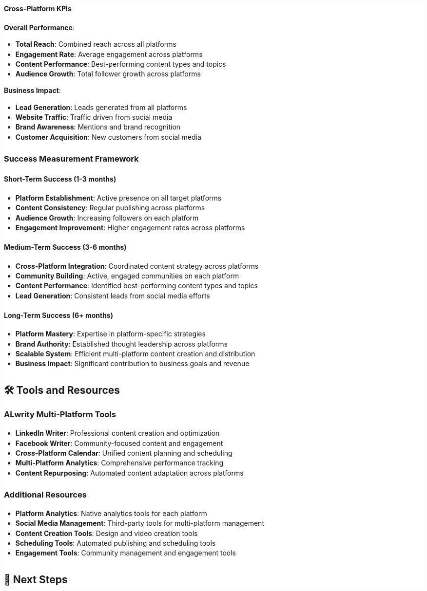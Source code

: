 #### Cross-Platform KPIs
**Overall Performance**:
- **Total Reach**: Combined reach across all platforms
- **Engagement Rate**: Average engagement across platforms
- **Content Performance**: Best-performing content types and topics
- **Audience Growth**: Total follower growth across platforms

**Business Impact**:
- **Lead Generation**: Leads generated from all platforms
- **Website Traffic**: Traffic driven from social media
- **Brand Awareness**: Mentions and brand recognition
- **Customer Acquisition**: New customers from social media

### Success Measurement Framework

#### Short-Term Success (1-3 months)
- **Platform Establishment**: Active presence on all target platforms
- **Content Consistency**: Regular publishing across platforms
- **Audience Growth**: Increasing followers on each platform
- **Engagement Improvement**: Higher engagement rates across platforms

#### Medium-Term Success (3-6 months)
- **Cross-Platform Integration**: Coordinated content strategy across platforms
- **Community Building**: Active, engaged communities on each platform
- **Content Performance**: Identified best-performing content types and topics
- **Lead Generation**: Consistent leads from social media efforts

#### Long-Term Success (6+ months)
- **Platform Mastery**: Expertise in platform-specific strategies
- **Brand Authority**: Established thought leadership across platforms
- **Scalable System**: Efficient multi-platform content creation and distribution
- **Business Impact**: Significant contribution to business goals and revenue

## 🛠️ Tools and Resources

### ALwrity Multi-Platform Tools
- **LinkedIn Writer**: Professional content creation and optimization
- **Facebook Writer**: Community-focused content and engagement
- **Cross-Platform Calendar**: Unified content planning and scheduling
- **Multi-Platform Analytics**: Comprehensive performance tracking
- **Content Repurposing**: Automated content adaptation across platforms

### Additional Resources
- **Platform Analytics**: Native analytics tools for each platform
- **Social Media Management**: Third-party tools for multi-platform management
- **Content Creation Tools**: Design and video creation tools
- **Scheduling Tools**: Automated publishing and scheduling tools
- **Engagement Tools**: Community management and engagement tools

## 🎯 Next Steps
